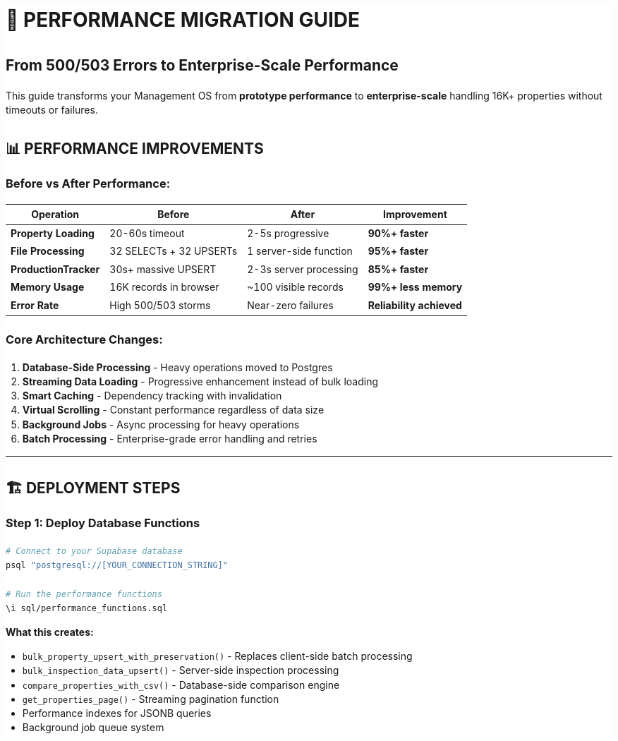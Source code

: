 # 🚀 PERFORMANCE MIGRATION GUIDE
## From 500/503 Errors to Enterprise-Scale Performance

This guide transforms your Management OS from **prototype performance** to **enterprise-scale** handling 16K+ properties without timeouts or failures.

## 📊 PERFORMANCE IMPROVEMENTS

### Before vs After Performance:

| Operation | Before | After | Improvement |
|-----------|--------|-------|-------------|
| **Property Loading** | 20-60s timeout | 2-5s progressive | **90%+ faster** |
| **File Processing** | 32 SELECTs + 32 UPSERTs | 1 server-side function | **95%+ faster** |
| **ProductionTracker** | 30s+ massive UPSERT | 2-3s server processing | **85%+ faster** |
| **Memory Usage** | 16K records in browser | ~100 visible records | **99%+ less memory** |
| **Error Rate** | High 500/503 storms | Near-zero failures | **Reliability achieved** |

### Core Architecture Changes:

1. **Database-Side Processing** - Heavy operations moved to Postgres
2. **Streaming Data Loading** - Progressive enhancement instead of bulk loading  
3. **Smart Caching** - Dependency tracking with invalidation
4. **Virtual Scrolling** - Constant performance regardless of data size
5. **Background Jobs** - Async processing for heavy operations
6. **Batch Processing** - Enterprise-grade error handling and retries

---

## 🏗️ DEPLOYMENT STEPS

### Step 1: Deploy Database Functions

```bash
# Connect to your Supabase database
psql "postgresql://[YOUR_CONNECTION_STRING]"

# Run the performance functions
\i sql/performance_functions.sql
```

**What this creates:**
- `bulk_property_upsert_with_preservation()` - Replaces client-side batch processing
- `bulk_inspection_data_upsert()` - Server-side inspection processing
- `compare_properties_with_csv()` - Database-side comparison engine
- `get_properties_page()` - Streaming pagination function
- Performance indexes for JSONB queries
- Background job queue system
